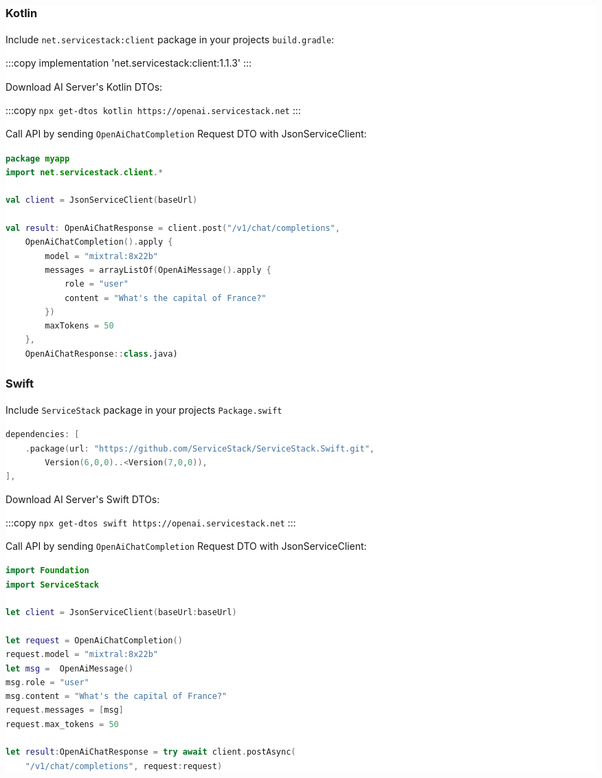 ### Kotlin

Include `net.servicestack:client` package in your projects `build.gradle`:

:::copy
implementation 'net.servicestack:client:1.1.3'
:::

Download AI Server's Kotlin DTOs:

:::copy
`npx get-dtos kotlin https://openai.servicestack.net`
:::

Call API by sending `OpenAiChatCompletion` Request DTO with JsonServiceClient:

```kotlin
package myapp
import net.servicestack.client.*

val client = JsonServiceClient(baseUrl)

val result: OpenAiChatResponse = client.post("/v1/chat/completions", 
    OpenAiChatCompletion().apply {
        model = "mixtral:8x22b"
        messages = arrayListOf(OpenAiMessage().apply {
            role = "user"
            content = "What's the capital of France?"
        })
        maxTokens = 50
    }, 
    OpenAiChatResponse::class.java)
```

### Swift

Include `ServiceStack` package in your projects `Package.swift`

```swift
dependencies: [
    .package(url: "https://github.com/ServiceStack/ServiceStack.Swift.git",
        Version(6,0,0)..<Version(7,0,0)),
],
```

Download AI Server's Swift DTOs:

:::copy
`npx get-dtos swift https://openai.servicestack.net`
:::

Call API by sending `OpenAiChatCompletion` Request DTO with JsonServiceClient:

```swift
import Foundation
import ServiceStack

let client = JsonServiceClient(baseUrl:baseUrl)

let request = OpenAiChatCompletion()
request.model = "mixtral:8x22b"
let msg =  OpenAiMessage()
msg.role = "user"
msg.content = "What's the capital of France?"
request.messages = [msg]
request.max_tokens = 50

let result:OpenAiChatResponse = try await client.postAsync(
    "/v1/chat/completions", request:request)
```